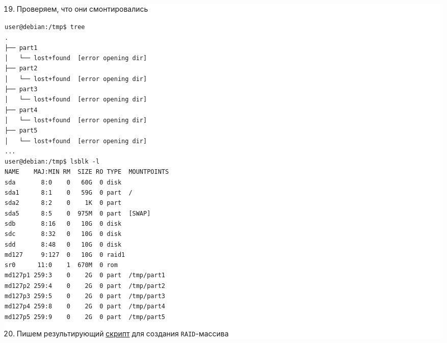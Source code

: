 19. Проверяем, что они смонтировались
```
user@debian:/tmp$ tree
.
├── part1
│   └── lost+found  [error opening dir]
├── part2
│   └── lost+found  [error opening dir]
├── part3
│   └── lost+found  [error opening dir]
├── part4
│   └── lost+found  [error opening dir]
├── part5
│   └── lost+found  [error opening dir]
...
user@debian:/tmp$ lsblk -l
NAME    MAJ:MIN RM  SIZE RO TYPE  MOUNTPOINTS
sda       8:0    0   60G  0 disk
sda1      8:1    0   59G  0 part  /
sda2      8:2    0    1K  0 part
sda5      8:5    0  975M  0 part  [SWAP]
sdb       8:16   0   10G  0 disk
sdc       8:32   0   10G  0 disk
sdd       8:48   0   10G  0 disk
md127     9:127  0   10G  0 raid1
sr0      11:0    1  670M  0 rom
md127p1 259:3    0    2G  0 part  /tmp/part1
md127p2 259:4    0    2G  0 part  /tmp/part2
md127p3 259:5    0    2G  0 part  /tmp/part3
md127p4 259:8    0    2G  0 part  /tmp/part4
md127p5 259:9    0    2G  0 part  /tmp/part5
```

20. Пишем результирующий [скрипт](./mdcreate.sh) для создания `RAID`-массива